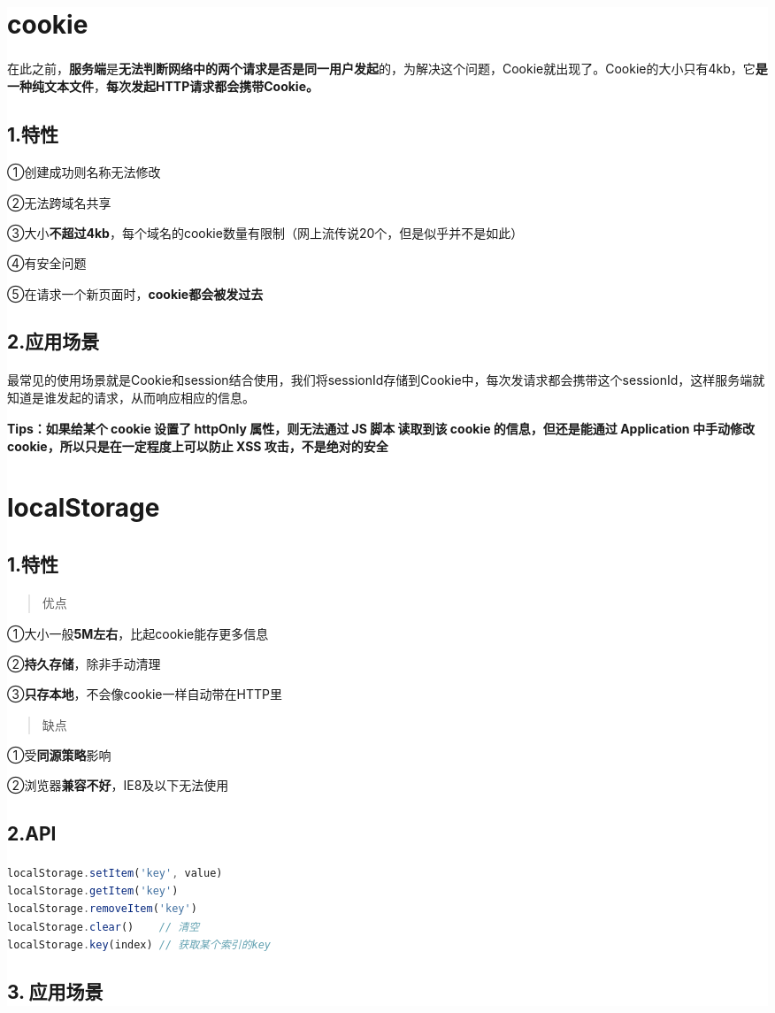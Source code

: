 # cookie

在此之前，**服务端**是**无法判断网络中的两个请求是否是同一用户发起**的，为解决这个问题，Cookie就出现了。Cookie的大小只有4kb，它**是一种纯文本文件**，**每次发起HTTP请求都会携带Cookie。**

## 1.特性

①创建成功则名称无法修改

②无法跨域名共享

③大小**不超过4kb**，每个域名的cookie数量有限制（网上流传说20个，但是似乎并不是如此）

④有安全问题

⑤在请求一个新页面时，**cookie都会被发过去**

## 2.应用场景

最常见的使用场景就是Cookie和session结合使用，我们将sessionId存储到Cookie中，每次发请求都会携带这个sessionId，这样服务端就知道是谁发起的请求，从而响应相应的信息。

**Tips：如果给某个 cookie 设置了 httpOnly 属性，则无法通过 JS 脚本 读取到该 cookie 的信息，但还是能通过 Application 中手动修改 cookie，所以只是在一定程度上可以防止 XSS 攻击，不是绝对的安全**

# localStorage

## 1.特性

> 优点

①大小一般**5M左右**，比起cookie能存更多信息

②**持久存储**，除非手动清理

③**只存本地**，不会像cookie一样自动带在HTTP里

> 缺点

①受**同源策略**影响

②浏览器**兼容不好**，IE8及以下无法使用

## 2.API

```javascript
localStorage.setItem('key', value)
localStorage.getItem('key')
localStorage.removeItem('key')
localStorage.clear()	// 清空
localStorage.key(index) // 获取某个索引的key
```

## 3. 应用场景
